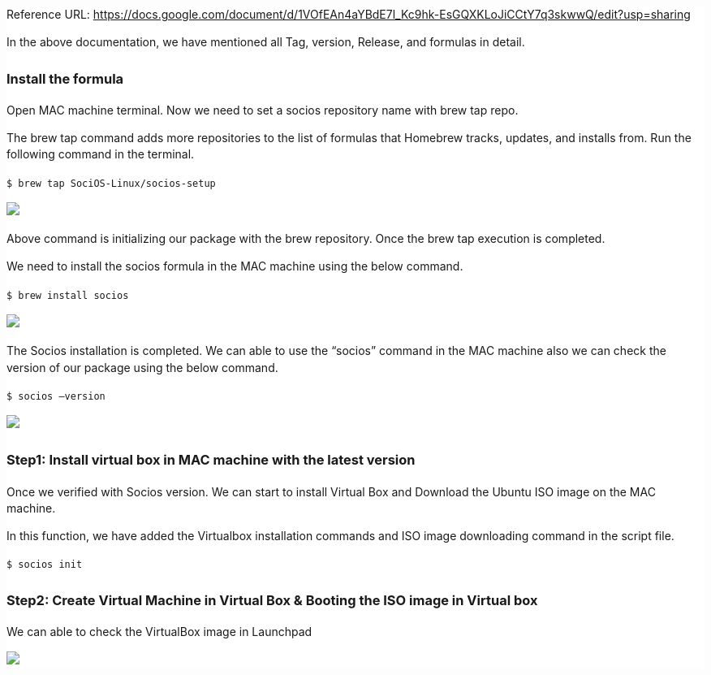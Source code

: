Reference URL:  https://docs.google.com/document/d/1VOfEAn4aYBdE7l_Kc9hk-EsGQXKLoJiCCtY7q3skwwQ/edit?usp=sharing

In the above documentation, we have mentioned all Tag, version, Release, and formulas in detail.

### Install the formula

Open MAC machine terminal. Now we need to set a socios repository name with brew tap repo.

The brew tap command adds more repositories to the list of formulas that Homebrew tracks, updates, and installs from. Run the following command in the terminal.

```bash
$ brew tap SociOS-Linux/socios-setup
```

<img src="https://i.ibb.co/fGSgKG4/image-0.png" width="700px">

Above command is initializing our package with the brew repository. Once the brew tap execution is completed.

We need to install the socios formula in the MAC machine using the below command.

```bash
$ brew install socios
```

<img src="https://i.ibb.co/bgR71xg/image-1.png" width="700px">

The Socios installation is completed. We can able to use the “socios” command in the MAC machine also we can check the version of our package using the below command.

```bash
$ socios –version
```

<img src="https://i.ibb.co/NxtzbdC/image-2.png" width="700px">
      
### Step1:  Install virtual box in MAC machine with the latest version

Once we verified with Socios version. We can start to install Virtual Box and Download the Ubuntu ISO image on the MAC machine.

In this function, we have added the Virtualbox installation commands and ISO image downloading command in the script file.
```bash
$ socios init
```


### Step2:  Create Virtual Machine in Virtual Box & Booting the ISO image in Virtual box

We can able to check the VirtualBox image in Launchpad

<img src="https://i.ibb.co/C2bkFQq/image-4.png" width="700px">
